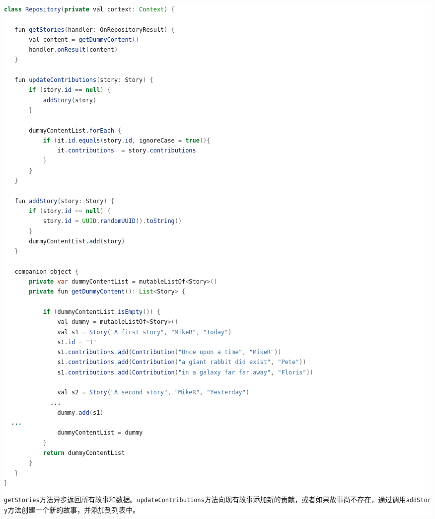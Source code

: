 ```java
class Repository(private val context: Context) { 

   fun getStories(handler: OnRepositoryResult) { 
       val content = getDummyContent() 
       handler.onResult(content) 
   } 

   fun updateContributions(story: Story) { 
       if (story.id == null) { 
           addStory(story) 
       } 

       dummyContentList.forEach { 
           if (it.id.equals(story.id, ignoreCase = true)){ 
               it.contributions  = story.contributions 
           } 
       } 
   } 

   fun addStory(story: Story) { 
       if (story.id == null) { 
           story.id = UUID.randomUUID().toString() 
       } 
       dummyContentList.add(story) 
   } 

   companion object { 
       private var dummyContentList = mutableListOf<Story>() 
       private fun getDummyContent(): List<Story> { 

           if (dummyContentList.isEmpty()) { 
               val dummy = mutableListOf<Story>() 
               val s1 = Story("A first story", "MikeR", "Today") 
               s1.id = "1" 
               s1.contributions.add(Contribution("Once upon a time", "MikeR")) 
               s1.contributions.add(Contribution("a giant rabbit did exist", "Pete")) 
               s1.contributions.add(Contribution("in a galaxy far far away", "Floris")) 

               val s2 = Story("A second story", "MikeR", "Yesterday") 
             ... 
               dummy.add(s1) 
  ... 
               dummyContentList = dummy 
           } 
           return dummyContentList 
       } 
   } 
} 
```

`getStories`方法异步返回所有故事和数据。`updateContributions`方法向现有故事添加新的贡献，或者如果故事尚不存在，通过调用`addStory`方法创建一个新的故事，并添加到列表中。
